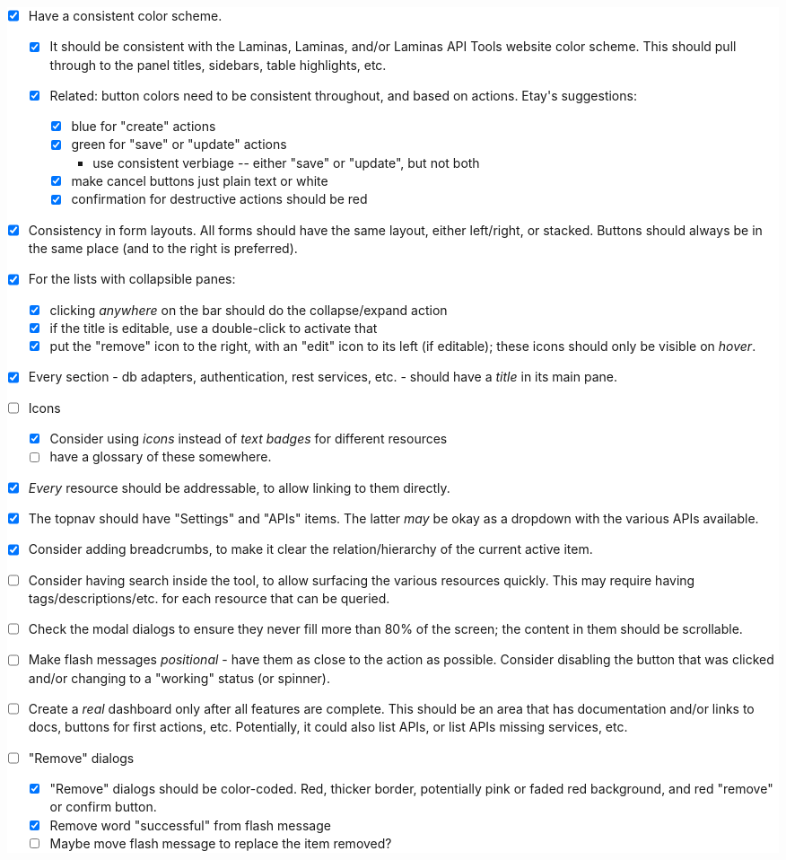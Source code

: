 - [X] Have a consistent color scheme. 
  - [X] It should be consistent with the Laminas, Laminas, and/or Laminas API Tools website
    color scheme. This should pull through to the panel titles, sidebars, table
    highlights, etc.

  - [X] Related: button colors need to be consistent throughout, and based on
    actions. Etay's suggestions:

    - [X] blue for "create" actions
    - [X] green for "save" or "update" actions
        - use consistent verbiage -- either "save" or "update", but not both
    - [X] make cancel buttons just plain text or white
    - [X] confirmation for destructive actions should be red

- [X] Consistency in form layouts. All forms should have the same layout, either
  left/right, or stacked. Buttons should always be in the same place (and to the
  right is preferred).

- [X] For the lists with collapsible panes:

  - [X] clicking _anywhere_ on the bar should do the collapse/expand action
  - [X] if the title is editable, use a double-click to activate that
  - [X] put the "remove" icon to the right, with an "edit" icon to its left (if
    editable); these icons should only be visible on _hover_.

- [X] Every section - db adapters, authentication, rest services, etc. - should have
  a _title_ in its main pane.

- [ ] Icons

  - [X] Consider using _icons_ instead of _text badges_ for different resources
  - [ ] have a glossary of these somewhere.

- [X] _Every_ resource should be addressable, to allow linking to them directly.

- [X] The topnav should have "Settings" and "APIs" items. The latter _may_ be okay
  as a dropdown with the various APIs available.

- [X] Consider adding breadcrumbs, to make it clear the relation/hierarchy of the
  current active item.

- [ ] Consider having search inside the tool, to allow surfacing the various
  resources quickly. This may require having tags/descriptions/etc. for each
  resource that can be queried.

- [ ] Check the modal dialogs to ensure they never fill more than 80% of the screen;
  the content in them should be scrollable.

- [ ] Make flash messages _positional_ - have them as close to the action as
  possible. Consider disabling the button that was clicked and/or changing to a
  "working" status (or spinner).

- [ ] Create a _real_ dashboard only after all features are complete. This should be
  an area that has documentation and/or links to docs, buttons for first
  actions, etc. Potentially, it could also list APIs, or list APIs missing
  services, etc.

- [ ] "Remove" dialogs
    - [X] "Remove" dialogs should be color-coded. Red, thicker border, potentially
      pink or faded red background, and red "remove" or confirm button.
    - [X] Remove word "successful" from flash message
    - [ ] Maybe move flash message to replace the item removed?
